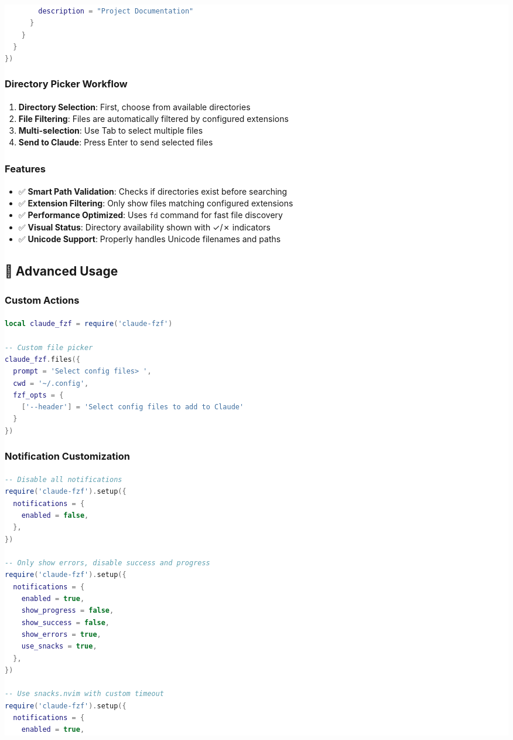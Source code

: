 ```lua
        description = "Project Documentation"
      }
    }
  }
})
```

### Directory Picker Workflow

1. **Directory Selection**: First, choose from available directories
2. **File Filtering**: Files are automatically filtered by configured extensions
3. **Multi-selection**: Use Tab to select multiple files
4. **Send to Claude**: Press Enter to send selected files

### Features

- ✅ **Smart Path Validation**: Checks if directories exist before searching
- ✅ **Extension Filtering**: Only show files matching configured extensions
- ✅ **Performance Optimized**: Uses `fd` command for fast file discovery
- ✅ **Visual Status**: Directory availability shown with ✓/✗ indicators
- ✅ **Unicode Support**: Properly handles Unicode filenames and paths

## 🎯 Advanced Usage

### Custom Actions

```lua
local claude_fzf = require('claude-fzf')

-- Custom file picker
claude_fzf.files({
  prompt = 'Select config files> ',
  cwd = '~/.config',
  fzf_opts = {
    ['--header'] = 'Select config files to add to Claude'
  }
})
```

### Notification Customization

```lua
-- Disable all notifications
require('claude-fzf').setup({
  notifications = {
    enabled = false,
  },
})

-- Only show errors, disable success and progress
require('claude-fzf').setup({
  notifications = {
    enabled = true,
    show_progress = false,
    show_success = false,
    show_errors = true,
    use_snacks = true,
  },
})

-- Use snacks.nvim with custom timeout
require('claude-fzf').setup({
  notifications = {
    enabled = true,
```